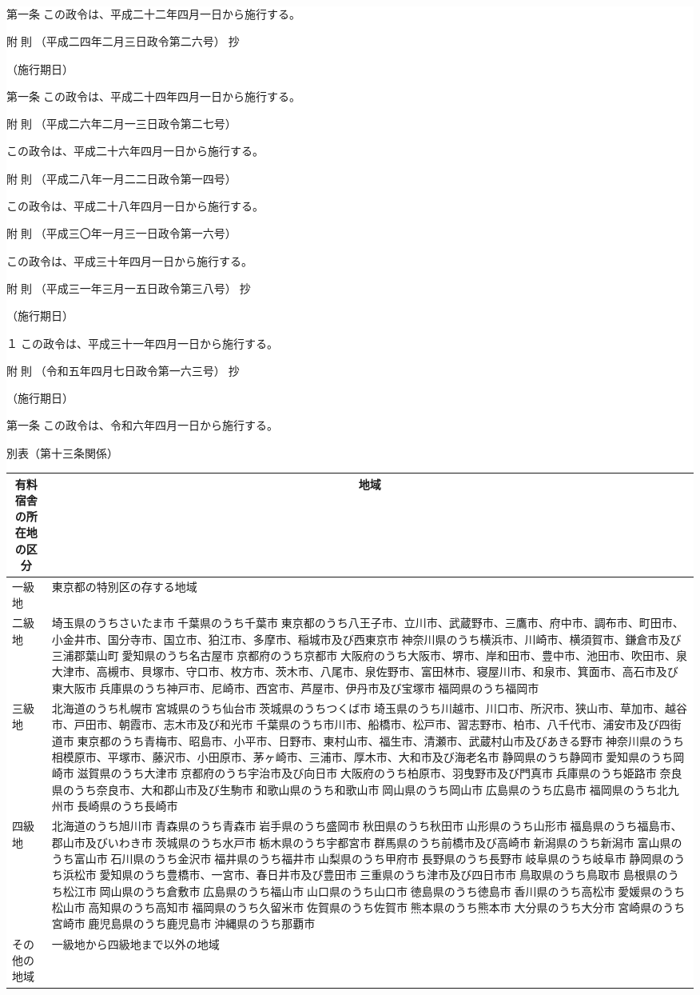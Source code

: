 第一条 この政令は、平成二十二年四月一日から施行する。

附 則 （平成二四年二月三日政令第二六号） 抄

（施行期日）

第一条 この政令は、平成二十四年四月一日から施行する。

附 則 （平成二六年二月一三日政令第二七号）

この政令は、平成二十六年四月一日から施行する。

附 則 （平成二八年一月二二日政令第一四号）

この政令は、平成二十八年四月一日から施行する。

附 則 （平成三〇年一月三一日政令第一六号）

この政令は、平成三十年四月一日から施行する。

附 則 （平成三一年三月一五日政令第三八号） 抄

（施行期日）

１ この政令は、平成三十一年四月一日から施行する。

附 則 （令和五年四月七日政令第一六三号） 抄

（施行期日）

第一条 この政令は、令和六年四月一日から施行する。

別表（第十三条関係）

有料宿舎の所在地の区分 | 地域  
---|---  
一級地 | 東京都の特別区の存する地域  
二級地 | 埼玉県のうちさいたま市 千葉県のうち千葉市 東京都のうち八王子市、立川市、武蔵野市、三鷹市、府中市、調布市、町田市、小金井市、国分寺市、国立市、狛江市、多摩市、稲城市及び西東京市 神奈川県のうち横浜市、川崎市、横須賀市、鎌倉市及び三浦郡葉山町 愛知県のうち名古屋市 京都府のうち京都市 大阪府のうち大阪市、堺市、岸和田市、豊中市、池田市、吹田市、泉大津市、高槻市、貝塚市、守口市、枚方市、茨木市、八尾市、泉佐野市、富田林市、寝屋川市、和泉市、箕面市、高石市及び東大阪市 兵庫県のうち神戸市、尼崎市、西宮市、芦屋市、伊丹市及び宝塚市 福岡県のうち福岡市  
三級地 | 北海道のうち札幌市 宮城県のうち仙台市 茨城県のうちつくば市 埼玉県のうち川越市、川口市、所沢市、狭山市、草加市、越谷市、戸田市、朝霞市、志木市及び和光市 千葉県のうち市川市、船橋市、松戸市、習志野市、柏市、八千代市、浦安市及び四街道市 東京都のうち青梅市、昭島市、小平市、日野市、東村山市、福生市、清瀬市、武蔵村山市及びあきる野市 神奈川県のうち相模原市、平塚市、藤沢市、小田原市、茅ヶ崎市、三浦市、厚木市、大和市及び海老名市 静岡県のうち静岡市 愛知県のうち岡崎市 滋賀県のうち大津市 京都府のうち宇治市及び向日市 大阪府のうち柏原市、羽曳野市及び門真市 兵庫県のうち姫路市 奈良県のうち奈良市、大和郡山市及び生駒市 和歌山県のうち和歌山市 岡山県のうち岡山市 広島県のうち広島市 福岡県のうち北九州市 長崎県のうち長崎市  
四級地 | 北海道のうち旭川市 青森県のうち青森市 岩手県のうち盛岡市 秋田県のうち秋田市 山形県のうち山形市 福島県のうち福島市、郡山市及びいわき市 茨城県のうち水戸市 栃木県のうち宇都宮市 群馬県のうち前橋市及び高崎市 新潟県のうち新潟市 富山県のうち富山市 石川県のうち金沢市 福井県のうち福井市 山梨県のうち甲府市 長野県のうち長野市 岐阜県のうち岐阜市 静岡県のうち浜松市 愛知県のうち豊橋市、一宮市、春日井市及び豊田市 三重県のうち津市及び四日市市 鳥取県のうち鳥取市 島根県のうち松江市 岡山県のうち倉敷市 広島県のうち福山市 山口県のうち山口市 徳島県のうち徳島市 香川県のうち高松市 愛媛県のうち松山市 高知県のうち高知市 福岡県のうち久留米市 佐賀県のうち佐賀市 熊本県のうち熊本市 大分県のうち大分市 宮崎県のうち宮崎市 鹿児島県のうち鹿児島市 沖縄県のうち那覇市  
その他の地域 | 一級地から四級地まで以外の地域
